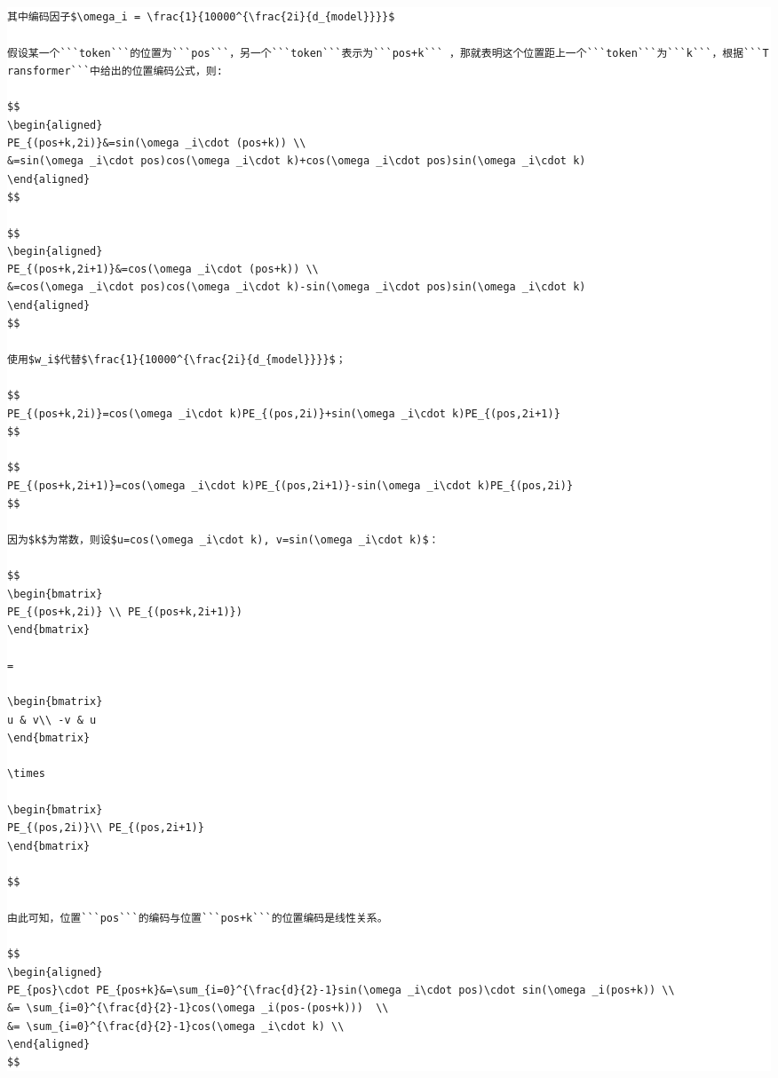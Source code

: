     其中编码因子$\omega_i = \frac{1}{10000^{\frac{2i}{d_{model}}}}$

    假设某一个```token```的位置为```pos```，另一个```token```表示为```pos+k``` ，那就表明这个位置距上一个```token```为```k```，根据```Transformer```中给出的位置编码公式，则:

    $$
    \begin{aligned}
    PE_{(pos+k,2i)}&=sin(\omega _i\cdot (pos+k)) \\
    &=sin(\omega _i\cdot pos)cos(\omega _i\cdot k)+cos(\omega _i\cdot pos)sin(\omega _i\cdot k)
    \end{aligned}
    $$

    $$
    \begin{aligned}
    PE_{(pos+k,2i+1)}&=cos(\omega _i\cdot (pos+k)) \\
    &=cos(\omega _i\cdot pos)cos(\omega _i\cdot k)-sin(\omega _i\cdot pos)sin(\omega _i\cdot k)
    \end{aligned}
    $$

    使用$w_i$代替$\frac{1}{10000^{\frac{2i}{d_{model}}}}$；

    $$
    PE_{(pos+k,2i)}=cos(\omega _i\cdot k)PE_{(pos,2i)}+sin(\omega _i\cdot k)PE_{(pos,2i+1)}
    $$

    $$
    PE_{(pos+k,2i+1)}=cos(\omega _i\cdot k)PE_{(pos,2i+1)}-sin(\omega _i\cdot k)PE_{(pos,2i)}
    $$

    因为$k$为常数，则设$u=cos(\omega _i\cdot k), v=sin(\omega _i\cdot k)$：

    $$
    \begin{bmatrix}
    PE_{(pos+k,2i)} \\ PE_{(pos+k,2i+1)}) 
    \end{bmatrix} 
    
    = 
    
    \begin{bmatrix} 
    u & v\\ -v & u 
    \end{bmatrix} 
    
    \times 
    
    \begin{bmatrix} 
    PE_{(pos,2i)}\\ PE_{(pos,2i+1)} 
    \end{bmatrix}

    $$

    由此可知，位置```pos```的编码与位置```pos+k```的位置编码是线性关系。

    $$
    \begin{aligned}
    PE_{pos}\cdot PE_{pos+k}&=\sum_{i=0}^{\frac{d}{2}-1}sin(\omega _i\cdot pos)\cdot sin(\omega _i(pos+k)) \\
    &= \sum_{i=0}^{\frac{d}{2}-1}cos(\omega _i(pos-(pos+k)))  \\
    &= \sum_{i=0}^{\frac{d}{2}-1}cos(\omega _i\cdot k) \\
    \end{aligned}
    $$
